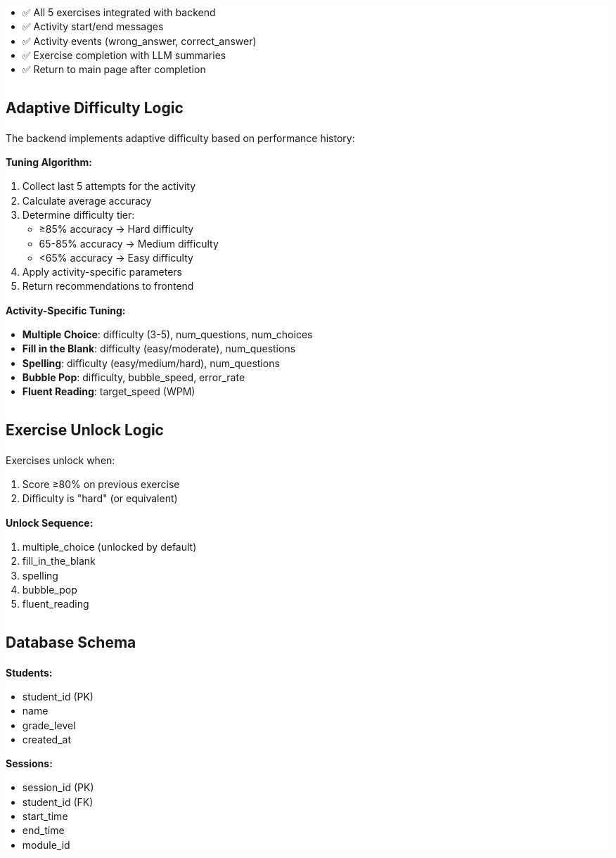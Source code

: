 - ✅ All 5 exercises integrated with backend
- ✅ Activity start/end messages
- ✅ Activity events (wrong_answer, correct_answer)
- ✅ Exercise completion with LLM summaries
- ✅ Return to main page after completion

## Adaptive Difficulty Logic

The backend implements adaptive difficulty based on performance history:

**Tuning Algorithm:**
1. Collect last 5 attempts for the activity
2. Calculate average accuracy
3. Determine difficulty tier:
   - ≥85% accuracy → Hard difficulty
   - 65-85% accuracy → Medium difficulty
   - <65% accuracy → Easy difficulty
4. Apply activity-specific parameters
5. Return recommendations to frontend

**Activity-Specific Tuning:**
- **Multiple Choice**: difficulty (3-5), num_questions, num_choices
- **Fill in the Blank**: difficulty (easy/moderate), num_questions
- **Spelling**: difficulty (easy/medium/hard), num_questions
- **Bubble Pop**: difficulty, bubble_speed, error_rate
- **Fluent Reading**: target_speed (WPM)

## Exercise Unlock Logic

Exercises unlock when:
1. Score ≥80% on previous exercise
2. Difficulty is "hard" (or equivalent)

**Unlock Sequence:**
1. multiple_choice (unlocked by default)
2. fill_in_the_blank
3. spelling
4. bubble_pop
5. fluent_reading

## Database Schema

**Students:**
- student_id (PK)
- name
- grade_level
- created_at

**Sessions:**
- session_id (PK)
- student_id (FK)
- start_time
- end_time
- module_id

